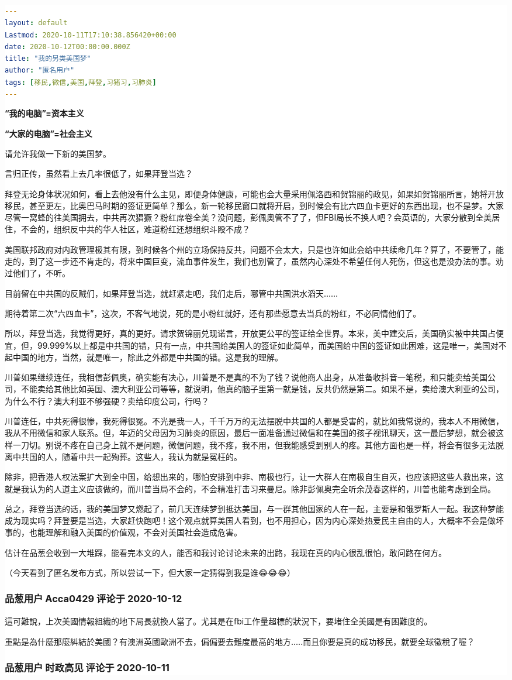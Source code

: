 ```yaml
---
layout: default
Lastmod: 2020-10-11T17:10:38.856420+00:00
date: 2020-10-12T00:00:00.000Z
title: "我的另类美国梦"
author: "匿名用户"
tags: [移民,微信,美国,拜登,习猪习,习肺炎]
---
```


**“我的电脑”=资本主义**  
  
**“大家的电脑”=社会主义**  
  
请允许我做一下新的美国梦。  
  
言归正传，虽然看上去几率很低了，如果拜登当选？  
  
拜登无论身体状况如何，看上去他没有什么主见，即便身体健康，可能也会大量采用佩洛西和贺锦丽的政见，如果如贺锦丽所言，她将开放移民，甚至更左，比奥巴马时期的签证更简单？那么，新一轮移民窗口就将开启，到时候会有比六四血卡更好的东西出现，也不是梦。大家尽管一窝蜂的往美国拥去，中共再次猖獗？粉红席卷全美？没问题，彭佩奥管不了了，但FBI局长不换人吧？会英语的，大家分散到全美居住，不会的，组织反中共的华人社区，难道粉红还想组织斗殴不成？  
  
美国联邦政府对内政管理极其有限，到时候各个州的立场保持反共，问题不会太大，只是也许如此会给中共续命几年？算了，不要管了，能走的，到了这一步还不肯走的，将来中国巨变，流血事件发生，我们也别管了，虽然内心深处不希望任何人死伤，但这也是没办法的事。劝过他们了，不听。  
  
目前留在中共国的反贼们，如果拜登当选，就赶紧走吧，我们走后，哪管中共国洪水滔天……  
  
期待着第二次“六四血卡”，这次，不客气地说，死的是小粉红就好，还有那些愿意去当兵的粉红，不必同情他们了。  
  
所以，拜登当选，我觉得更好，真的更好。请求贺锦丽兑现诺言，开放更公平的签证给全世界。本来，美中建交后，美国确实被中共国占便宜，但，99.999%以上都是中共国的错，只有一点，中共国给美国人的签证如此简单，而美国给中国的签证如此困难，这是唯一，美国对不起中国的地方，当然，就是唯一，除此之外都是中共国的错。这是我的理解。  
  
川普如果继续连任，我相信彭佩奥，确实能有决心，川普是不是真的不为了钱？说他商人出身，从准备收抖音一笔税，和只能卖给美国公司，不能卖给其他比如英国、澳大利亚公司等等，就说明，他真的脑子里第一就是钱，反共仍然是第二。如果不是，卖给澳大利亚的公司，为什么不行？澳大利亚不够强硬？卖给印度公司，行吗？  
  
川普连任，中共死得很惨，我死得很冤。不光是我一人，千千万万的无法摆脱中共国的人都是受害的，就比如我常说的，我本人不用微信，我从不用微信和家人联系。但，年迈的父母因为习肺炎的原因，最后一面准备通过微信和在美国的孩子视讯聊天，这一最后梦想，就会被这样一刀切。别说不疼在自己身上就不是问题，微信问题，我不疼，我不用，但我能感受到别人的疼。其他方面也是一样，将会有很多无法脱离中共国的人，随着中共一起殉葬。这些人，我认为就是冤枉的。  
  
除非，把香港人权法案扩大到全中国，给想出来的，哪怕安排到中非、南极也行，让一大群人在南极自生自灭，也应该把这些人救出来，这就是我认为的人道主义应该做的，而川普当局不会的，不会精准打击习来曼尼。除非彭佩奥完全听余茂春这样的，川普也能考虑到全局。  
  
总之，拜登当选的话，我的美国梦又燃起了，前几天连续梦到抵达美国，与一群其他国家的人在一起，主要是和俄罗斯人一起。我这种梦能成为现实吗？拜登要是当选，大家赶快跑吧！这个观点就算美国人看到，也不用担心，因为内心深处热爱民主自由的人，大概率不会是做坏事的，也能理解和融入美国的价值观，不会对美国社会造成危害。  
  
估计在品葱会收到一大堆踩，能看完本文的人，能否和我讨论讨论未来的出路，我现在真的内心很乱很怕，敢问路在何方。  
  
（今天看到了匿名发布方式，所以尝试一下，但大家一定猜得到我是谁😂😂😂）

            
### 品葱用户 **Acca0429** 评论于 2020-10-12
        
這可難說，上次美國情報組織的地下局長就換人當了。尤其是在fbi工作量超標的狀況下，要堵住全美國是有困難度的。  
  
重點是為什麼那麼糾結於美國？有澳洲英國歐洲不去，偏偏要去難度最高的地方.....而且你要是真的成功移民，就要全球徵稅了喔？
        


            
### 品葱用户 **时政高见** 评论于 2020-10-11
        